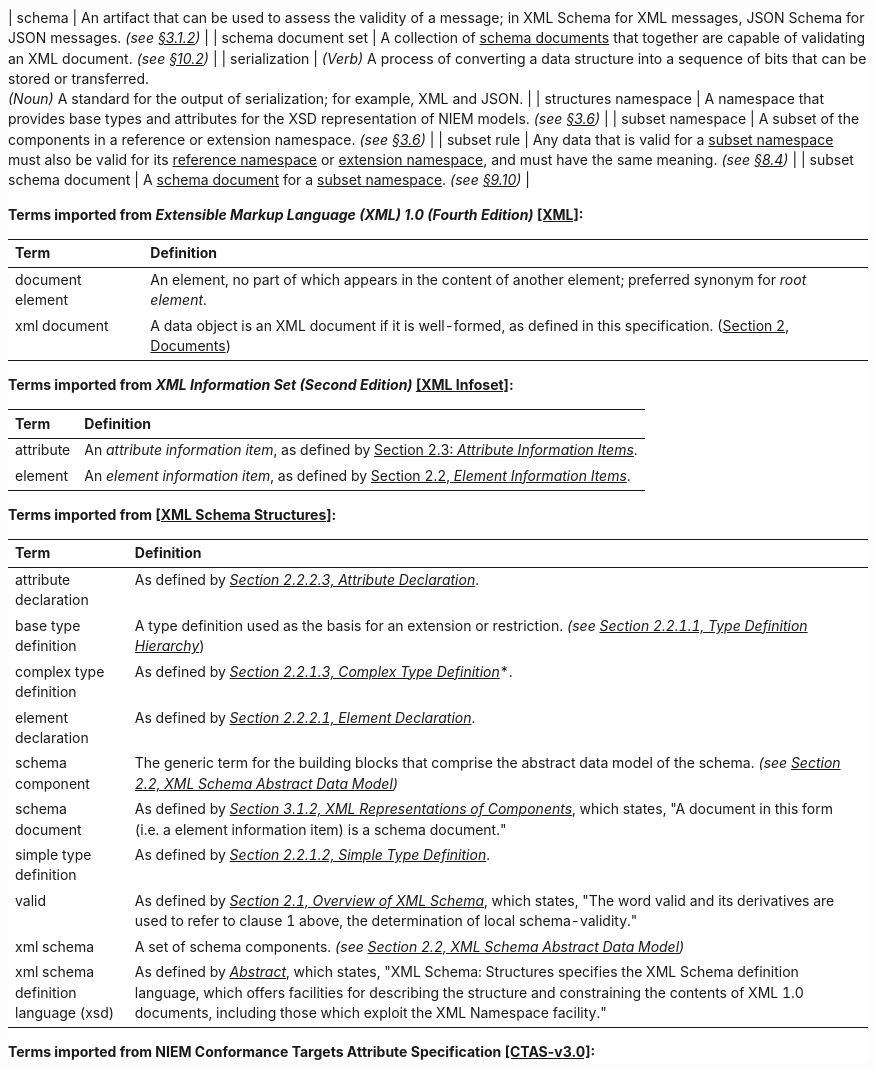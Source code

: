 | <a name="def-schema"></a>schema | An artifact that can be used to assess the validity of a message; in XML Schema for XML messages, JSON Schema for JSON messages. *(see [§3.1.2](#312-message-format))* |
| <a name="def-schema-document-set"></a>schema document set | A collection of [<span class="termRef">schema documents</span>](#def-schema-document) that together are capable of validating an XML document. *(see [§10.2](#102-rules-for-schema-document-sets))* |
| <a name="def-serialization"></a>serialization | *(Verb)* A process of converting a data structure into a sequence of bits that can be stored or transferred.<br>*(Noun)* A standard for the output of serialization; for example, XML and JSON. |
| <a name="def-structures-namespace"></a>structures namespace | A namespace that provides base types and attributes for the XSD representation of NIEM models. *(see [§3.6](#36-namespaces))* |
| <a name="def-subset-namespace"></a>subset namespace | A subset of the components in a reference or extension namespace. *(see [§3.6](#36-namespaces))* |
| <a name="def-subset-rule"></a>subset rule | Any data that is valid for a [<span class="termRef">subset namespace</span>](#def-subset-namespace) must also be valid for its [<span class="termRef">reference namespace</span>](#def-reference-namespace) or [<span class="termRef">extension namespace</span>](#def-extension-namespace), and must have the same meaning. *(see [§8.4](#84-rules-for-subset-namespaces))* |
| <a name="def-subset-schema-document"></a>subset schema document | A [<span class="termRef">schema document</span>](#def-schema-document) for a [<span class="termRef">subset namespace</span>](#def-subset-namespace). *(see [§9.10](#910-rules-for-subset-schema-documents))* |

**Terms imported from *Extensible Markup Language (XML) 1.0 (Fourth Edition)* <a href="#xml"><b>[XML]</b></a>:**

| Term                 |  Definition  |
| :----                |  :---        |
| <a name="def-document-element"></a>document element | An element, no part of which appears in the content of another element; preferred synonym for *root element*. |
| <a name="def-xml-document"></a>xml document | A data object is an XML document if it is well-formed, as defined in this specification. ([Section 2, Documents](https://www.w3.org/TR/2008/REC-xml-20081126/#dt-xml-doc)) |

**Terms imported from *XML Information Set (Second Edition)* <a href="#xml-infoset"><b>[XML Infoset]</b></a>:**

| Term                 |  Definition  |
| :----                |  :---        |
| <a name="def-attribute"></a>attribute | An *attribute information item*, as defined by [Section 2.3: *Attribute Information Items*](http://www.w3.org/TR/2004/REC-xml-infoset-20040204/#infoitem.element). |
| <a name="def-element"></a>element | An *element information item*, as defined by [Section 2.2, *Element Information Items*](http://www.w3.org/TR/2004/REC-xml-infoset-20040204/#infoitem.element). |

**Terms imported from <a href="#xml-schema-structures"><b>[XML Schema Structures]</b></a>:**

| Term                 |  Definition  |
| :----                |  :---        |
| <a name="def-attribute-declaration"></a>attribute declaration | As defined by [*Section 2.2.2.3, Attribute Declaration*](http://www.w3.org/TR/2004/REC-xmlschema-1-20041028/#Attribute_Declaration). |
| <a name="def-base-type-definition"></a>base type definition | A type definition used as the basis for an extension or restriction. *(see [Section 2.2.1.1, Type Definition Hierarchy](http://www.w3.org/TR/2004/REC-xmlschema-1-20041028/#key-baseTypeDefinition)*) |
| <a name="def-complex-type-definition"></a>complex type definition | As defined by [*Section 2.2.1.3, Complex Type Definition*](http://www.w3.org/TR/2004/REC-xmlschema-1-20041028/#Complex_Type_Definition)*. |
| <a name="def-element-declaration"></a>element declaration | As defined by [*Section 2.2.2.1, Element Declaration*](http://www.w3.org/TR/2004/REC-xmlschema-1-20041028/#Element_Declaration). |
| <a name="def-schema-component"></a>schema component | The generic term for the building blocks that comprise the abstract data model of the schema. *(see [Section 2.2, XML Schema Abstract Data Model](http://www.w3.org/TR/2004/REC-xmlschema-1-20041028/#key-component))* |
| <a name="def-schema-document"></a>schema document | As defined by [*Section 3.1.2, XML Representations of Components*](http://www.w3.org/TR/2004/REC-xmlschema-1-20041028/#key-schemaDoc), which states, "A document in this form (i.e. a <schema> element information item) is a schema document." |
| <a name="def-simple-type-definition"></a>simple type definition | As defined by [*Section 2.2.1.2, Simple Type Definition*](http://www.w3.org/TR/2004/REC-xmlschema-1-20041028/#Simple_Type_Definition). |
| <a name="def-valid"></a>valid | As defined by [*Section 2.1, Overview of XML Schema*](http://www.w3.org/TR/2004/REC-xmlschema-1-20041028/#key-vn), which states, "The word valid and its derivatives are used to refer to clause 1 above, the determination of local schema-validity." |
| <a name="def-xml-schema"></a>xml schema | A set of schema components. *(see [Section 2.2, XML Schema Abstract Data Model](http://www.w3.org/TR/2004/REC-xmlschema-1-20041028/#key-component))* |
| <a name="def-xml-schema-definition-language-(xsd)"></a>xml schema definition language (xsd) | As defined by [*Abstract*](http://www.w3.org/TR/2004/REC-xmlschema-1-20041028/#abstract), which states, "XML Schema: Structures specifies the XML Schema definition language, which offers facilities for describing the structure and constraining the contents of XML 1.0 documents, including those which exploit the XML Namespace facility." |

**Terms imported from NIEM Conformance Targets Attribute Specification <a href="#ctas-v3.0"><b>[CTAS-v3.0]</b></a>:**
